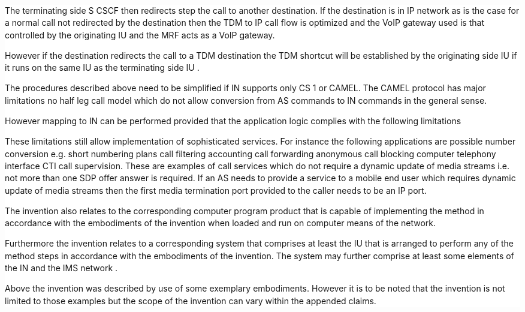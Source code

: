 The terminating side S CSCF then redirects step the call to another destination. If the destination is in IP network as is the case for a normal call not redirected by the destination then the TDM to IP call flow is optimized and the VoIP gateway used is that controlled by the originating IU and the MRF acts as a VoIP gateway.

However if the destination redirects the call to a TDM destination the TDM shortcut will be established by the originating side IU if it runs on the same IU as the terminating side IU .

The procedures described above need to be simplified if IN supports only CS 1 or CAMEL. The CAMEL protocol has major limitations no half leg call model which do not allow conversion from AS commands to IN commands in the general sense.

However mapping to IN can be performed provided that the application logic complies with the following limitations 

These limitations still allow implementation of sophisticated services. For instance the following applications are possible number conversion e.g. short numbering plans call filtering accounting call forwarding anonymous call blocking computer telephony interface CTI call supervision. These are examples of call services which do not require a dynamic update of media streams i.e. not more than one SDP offer answer is required. If an AS needs to provide a service to a mobile end user which requires dynamic update of media streams then the first media termination port provided to the caller needs to be an IP port.

The invention also relates to the corresponding computer program product that is capable of implementing the method in accordance with the embodiments of the invention when loaded and run on computer means of the network.

Furthermore the invention relates to a corresponding system that comprises at least the IU that is arranged to perform any of the method steps in accordance with the embodiments of the invention. The system may further comprise at least some elements of the IN and the IMS network .

Above the invention was described by use of some exemplary embodiments. However it is to be noted that the invention is not limited to those examples but the scope of the invention can vary within the appended claims.


